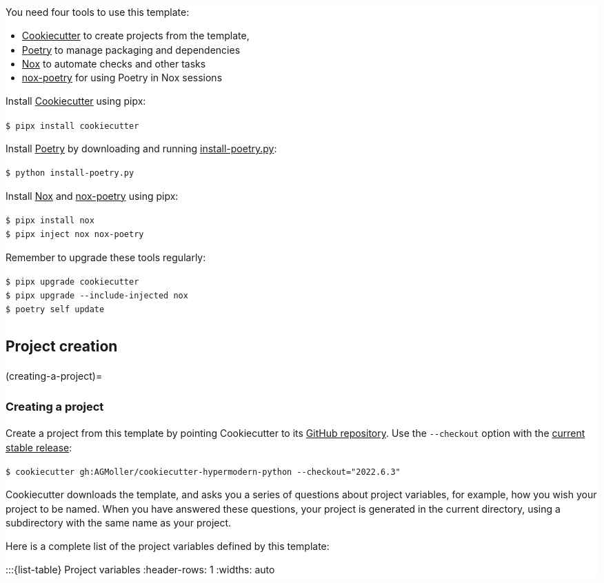 You need four tools to use this template:

- [Cookiecutter] to create projects from the template,
- [Poetry] to manage packaging and dependencies
- [Nox] to automate checks and other tasks
- [nox-poetry] for using Poetry in Nox sessions

Install [Cookiecutter] using pipx:

```console
$ pipx install cookiecutter
```

Install [Poetry] by downloading and running [install-poetry.py]:

```console
$ python install-poetry.py
```

Install [Nox] and [nox-poetry] using pipx:

```console
$ pipx install nox
$ pipx inject nox nox-poetry
```

Remember to upgrade these tools regularly:

```console
$ pipx upgrade cookiecutter
$ pipx upgrade --include-injected nox
$ poetry self update
```

## Project creation

(creating-a-project)=

### Creating a project

Create a project from this template
by pointing Cookiecutter to its [GitHub repository][hypermodern python cookiecutter].
Use the `--checkout` option with the [current stable release][2022.6.3]:

```console
$ cookiecutter gh:AGMoller/cookiecutter-hypermodern-python --checkout="2022.6.3"
```

Cookiecutter downloads the template,
and asks you a series of questions about project variables,
for example, how you wish your project to be named.
When you have answered these questions,
your project is generated in the current directory,
using a subdirectory with the same name as your project.

Here is a complete list of the project variables defined by this template:

:::{list-table} Project variables
:header-rows: 1
:widths: auto


[--reuse-existing-virtualenvs]: https://nox.thea.codes/en/stable/usage.html#re-using-virtualenvs
[.gitattributes]: https://git-scm.com/book/en/Customizing-Git-Git-Attributes
[.github/dependabot.yml]: https://docs.github.com/en/github/administering-a-repository/configuration-options-for-dependency-updates
[.gitignore]: https://git-scm.com/book/en/v2/Git-Basics-Recording-Changes-to-the-Repository#_ignoring
[.readthedocs.yml]: https://docs.readthedocs.io/en/stable/config-file/v2.html
[2022.6.3]: https://github.com/AGMoller/cookiecutter-hypermodern-python/releases/tag/2022.6.3
[__main__]: https://docs.python.org/3/library/__main__.html
[abstract syntax tree]: https://docs.python.org/3/library/ast.html
[actions/cache]: https://github.com/actions/cache
[actions/checkout]: https://github.com/actions/checkout
[actions/download-artifact]: https://github.com/actions/download-artifact
[actions/setup-python]: https://github.com/actions/setup-python
[actions/upload-artifact]: https://github.com/actions/upload-artifact
[autodoc]: https://www.sphinx-doc.org/en/master/usage/extensions/autodoc.html
[bandit codes]: https://bandit.readthedocs.io/en/latest/plugins/index.html#complete-test-plugin-listing
[bandit]: https://github.com/PyCQA/bandit
[bash]: https://www.gnu.org/software/bash/
[batchelder include]: https://nedbatchelder.com/blog/202008/you_should_include_your_tests_in_coverage.html
[black]: https://github.com/psf/black
[calendar versioning]: https://calver.org
[cannon semver]: https://snarky.ca/why-i-dont-like-semver/
[check-added-large-files]: https://github.com/pre-commit/pre-commit-hooks#check-added-large-files
[check-toml]: https://github.com/pre-commit/pre-commit-hooks#check-toml
[check-yaml]: https://github.com/pre-commit/pre-commit-hooks#check-yaml
[click.testing.clirunner]: https://click.palletsprojects.com/en/7.x/testing/
[click]: https://click.palletsprojects.com/
[cobertura]: https://cobertura.github.io/cobertura/
[codecov configuration]: https://docs.codecov.io/docs/codecov-yaml
[codecov/codecov-action]: https://github.com/codecov/codecov-action
[codecov]: https://codecov.io/
[constraints file]: https://pip.pypa.io/en/stable/user_guide/#constraints-files
[contributor covenant]: https://www.contributor-covenant.org
[cookiecutter]: https://github.com/audreyr/cookiecutter
[coverage.py]: https://coverage.readthedocs.io/
[crazy-max/ghaction-github-labeler]: https://github.com/crazy-max/ghaction-github-labeler
[cupper]: https://github.com/senseyeio/cupper
[curl]: https://curl.haxx.se
[cyclomatic complexity]: https://en.wikipedia.org/wiki/Cyclomatic_complexity
[darglint codes]: https://github.com/terrencepreilly/darglint#error-codes
[darglint]: https://github.com/terrencepreilly/darglint
[dependabot docs]: https://docs.github.com/en/github/administering-a-repository/keeping-your-dependencies-updated-automatically
[dependabot issue 4435]: https://github.com/dependabot/dependabot-core/issues/4435
[dependabot]: https://dependabot.com/
[dev-prod parity]: https://12factor.net/dev-prod-parity
[editable install]: https://pip.pypa.io/en/stable/cli/pip_install/#install-editable
[end-of-file-fixer]: https://github.com/pre-commit/pre-commit-hooks#end-of-file-fixer
[flake8 configuration]: https://flake8.pycqa.org/en/latest/user/configuration.html
[flake8-bandit]: https://github.com/tylerwince/flake8-bandit
[flake8-bugbear codes]: https://github.com/PyCQA/flake8-bugbear#list-of-warnings
[flake8-bugbear]: https://github.com/PyCQA/flake8-bugbear
[flake8-docstrings]: https://gitlab.com/pycqa/flake8-docstrings
[flake8-rst-docstrings codes]: https://github.com/peterjc/flake8-rst-docstrings#flake8-validation-codes
[flake8-rst-docstrings]: https://github.com/peterjc/flake8-rst-docstrings
[flake8]: http://flake8.pycqa.org
[furo]: https://pradyunsg.me/furo/
[future imports]: https://docs.python.org/3/library/__future__.html
[gabor version]: https://bernat.tech/posts/version-numbers/
[git hook]: https://git-scm.com/book/en/v2/Customizing-Git-Git-Hooks
[git]: https://www.git-scm.com
[github actions artifacts]: https://help.github.com/en/actions/configuring-and-managing-workflows/persisting-workflow-data-using-artifacts
[github actions runners]: https://help.github.com/en/actions/automating-your-workflow-with-github-actions/virtual-environments-for-github-hosted-runners#supported-runners-and-hardware-resources
[github actions syntax]: https://help.github.com/en/actions/automating-your-workflow-with-github-actions/workflow-syntax-for-github-actions
[github actions]: https://github.com/features/actions
[github labeler]: https://github.com/marketplace/actions/github-labeler
[github release]: https://help.github.com/en/github/administering-a-repository/about-releases
[github renaming]: https://github.com/github/renaming
[github]: https://github.com/
[google docstring style]: https://google.github.io/styleguide/pyguide.html#38-comments-and-docstrings
[hypermodern python blog]: https://cjolowicz.github.io/posts/hypermodern-python-01-setup/
[hypermodern python chapter 1]: https://medium.com/@cjolowicz/hypermodern-python-d44485d9d769
[hypermodern python chapter 2]: https://medium.com/@cjolowicz/hypermodern-python-2-testing-ae907a920260
[hypermodern python chapter 3]: https://medium.com/@cjolowicz/hypermodern-python-3-linting-e2f15708da80
[hypermodern python chapter 4]: https://medium.com/@cjolowicz/hypermodern-python-4-typing-31bcf12314ff
[hypermodern python chapter 5]: https://medium.com/@cjolowicz/hypermodern-python-5-documentation-13219991028c
[hypermodern python chapter 6]: https://medium.com/@cjolowicz/hypermodern-python-6-ci-cd-b233accfa2f6
[hypermodern python cookiecutter]: https://github.com/cjolowicz/cookiecutter-hypermodern-python
[hypermodern python]: https://medium.com/@cjolowicz/hypermodern-python-d44485d9d769
[import hook]: https://docs.python.org/3/reference/import.html#import-hooks
[install-poetry.py]: https://raw.githubusercontent.com/python-poetry/poetry/master/install-poetry.py
[isort black profile]: https://pycqa.github.io/isort/docs/configuration/black_compatibility.html
[isort force_single_line]: https://pycqa.github.io/isort/docs/configuration/options.html#force-single-line
[isort lines_after_imports]: https://pycqa.github.io/isort/docs/configuration/options.html#lines-after-imports
[isort]: https://pycqa.github.io/isort/
[jinja]: https://palletsprojects.com/p/jinja/
[json]: https://www.json.org/
[markdown]: https://spec.commonmark.org/current/
[mccabe codes]: https://github.com/PyCQA/mccabe#plugin-for-flake8
[mccabe]: https://github.com/PyCQA/mccabe
[mit license]: https://opensource.org/licenses/MIT
[mypy configuration]: https://mypy.readthedocs.io/en/stable/config_file.html
[mypy]: http://mypy-lang.org/
[myst]: https://myst-parser.readthedocs.io/
[napoleon]: https://www.sphinx-doc.org/en/master/usage/extensions/napoleon.html
[nox-poetry]: https://nox-poetry.readthedocs.io/
[nox]: https://nox.thea.codes/
[package metadata]: https://packaging.python.org/en/latest/specifications/core-metadata/
[pep 257]: http://www.python.org/dev/peps/pep-0257/
[pep 440]: https://www.python.org/dev/peps/pep-0440/
[pep 517]: https://www.python.org/dev/peps/pep-0517/
[pep 518]: https://www.python.org/dev/peps/pep-0518/
[pep 561]: https://www.python.org/dev/peps/pep-0561/
[pep 8]: http://www.python.org/dev/peps/pep-0008/
[pep8-naming codes]: https://github.com/pycqa/pep8-naming#pep-8-naming-conventions
[pep8-naming]: https://github.com/pycqa/pep8-naming
[pip install]: https://pip.pypa.io/en/stable/reference/pip_install/
[pip]: https://pip.pypa.io/
[pipx]: https://pipxproject.github.io/pipx/
[poetry add]: https://python-poetry.org/docs/cli/#add
[poetry env]: https://python-poetry.org/docs/managing-environments/
[poetry export]: https://python-poetry.org/docs/cli/#export
[poetry install]: https://python-poetry.org/docs/cli/#install
[poetry remove]: https://python-poetry.org/docs/cli/#remove
[poetry run]: https://python-poetry.org/docs/cli/#run
[poetry show]: https://python-poetry.org/docs/cli/#show
[poetry update]: https://python-poetry.org/docs/cli/#update
[poetry version]: https://python-poetry.org/docs/cli/#version
[poetry]: https://python-poetry.org/
[pre-commit autoupdate]: https://pre-commit.com/#pre-commit-autoupdate
[pre-commit configuration]: https://pre-commit.com/#adding-pre-commit-plugins-to-your-project
[pre-commit repository-local hooks]: https://pre-commit.com/#repository-local-hooks
[pre-commit system hooks]: https://pre-commit.com/#system
[pre-commit-hooks]: https://github.com/pre-commit/pre-commit-hooks
[pre-commit]: https://pre-commit.com/
[prettier]: https://prettier.io/
[pycodestyle codes]: https://pycodestyle.pycqa.org/en/latest/intro.html#error-codes
[pycodestyle]: https://pycodestyle.pycqa.org/en/latest/
[pydocstyle codes]: http://www.pydocstyle.org/en/stable/error_codes.html
[pydocstyle]: http://www.pydocstyle.org/
[pyenv wiki]: https://github.com/pyenv/pyenv/wiki/Common-build-problems
[pyenv]: https://github.com/pyenv/pyenv
[pyflakes codes]: https://flake8.pycqa.org/en/latest/user/error-codes.html
[pyflakes]: https://github.com/PyCQA/pyflakes
[pygments]: https://pygments.org/
[pypa/gh-action-pypi-publish]: https://github.com/pypa/gh-action-pypi-publish
[pypi]: https://pypi.org/
[pyproject.toml]: https://python-poetry.org/docs/pyproject/
[pytest layout]: https://docs.pytest.org/en/latest/explanation/goodpractices.html#choosing-a-test-layout-import-rules
[pytest]: https://docs.pytest.org/en/latest/
[python build]: https://python-poetry.org/docs/cli/#build
[python package]: https://docs.python.org/3/tutorial/modules.html#packages
[python publish]: https://python-poetry.org/docs/cli/#publish
[python website]: https://www.python.org/
[pyupgrade]: https://github.com/asottile/pyupgrade
[read the docs]: https://readthedocs.org/
[readthedocs webhooks]: https://docs.readthedocs.io/en/stable/webhooks.html
[relative imports]: https://docs.python.org/3/reference/import.html#package-relative-imports
[release drafter]: https://github.com/release-drafter/release-drafter
[release-drafter/release-drafter]: https://github.com/release-drafter/release-drafter
[requirements file]: https://pip.readthedocs.io/en/stable/user_guide/#requirements-files
[restructuredtext]: https://docutils.sourceforge.io/rst.html
[safety]: https://github.com/pyupio/safety
[salsify/action-detect-and-tag-new-version]: https://github.com/salsify/action-detect-and-tag-new-version
[schlawack semantic]: https://hynek.me/articles/semver-will-not-save-you/
[schreiner constraints]: https://iscinumpy.dev/post/bound-version-constraints/
[schreiner poetry]: https://iscinumpy.dev/post/poetry-versions/
[semantic versioning]: https://semver.org/
[sphinx configuration]: https://www.sphinx-doc.org/en/master/usage/configuration.html
[sphinx-autobuild]: https://github.com/executablebooks/sphinx-autobuild
[sphinx-click]: https://sphinx-click.readthedocs.io/
[sphinx]: http://www.sphinx-doc.org/
[test fixture]: https://docs.pytest.org/en/latest/explanation/fixtures.html#about-fixtures
[testpypi]: https://test.pypi.org/
[toml]: https://github.com/toml-lang/toml
[tox]: https://tox.readthedocs.io/
[trailing-whitespace]: https://github.com/pre-commit/pre-commit-hooks#trailing-whitespace
[type annotations]: https://docs.python.org/3/library/typing.html
[typeguard]: https://github.com/agronholm/typeguard
[unix-style line endings]: https://en.wikipedia.org/wiki/Newline
[versions and constraints]: https://python-poetry.org/docs/dependency-specification/
[virtual environment]: https://docs.python.org/3/tutorial/venv.html
[virtualenv]: https://virtualenv.pypa.io/
[wheel]: https://www.python.org/dev/peps/pep-0427/
[xdoctest]: https://github.com/Erotemic/xdoctest
[yaml]: https://yaml.org/
